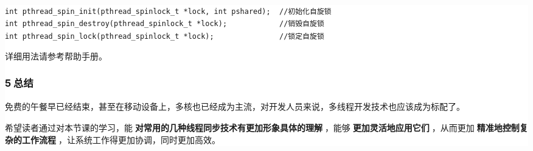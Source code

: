     
    int pthread_spin_init(pthread_spinlock_t *lock, int pshared);  //初始化自旋锁
    int pthread_spin_destroy(pthread_spinlock_t *lock);            //销毁自旋锁
    int pthread_spin_lock(pthread_spinlock_t *lock);               //锁定自旋锁
    

详细用法请参考帮助手册。

### 5 总结

免费的午餐早已经结束，甚至在移动设备上，多核也已经成为主流，对开发人员来说，多线程开发技术也应该成为标配了。

希望读者通过对本节课的学习，能 **对常用的几种线程同步技术有更加形象具体的理解** ，能够 **更加灵活地应用它们** ，从而更加
**精准地控制复杂的工作流程** ，让系统工作得更加协调，同时更加高效。

